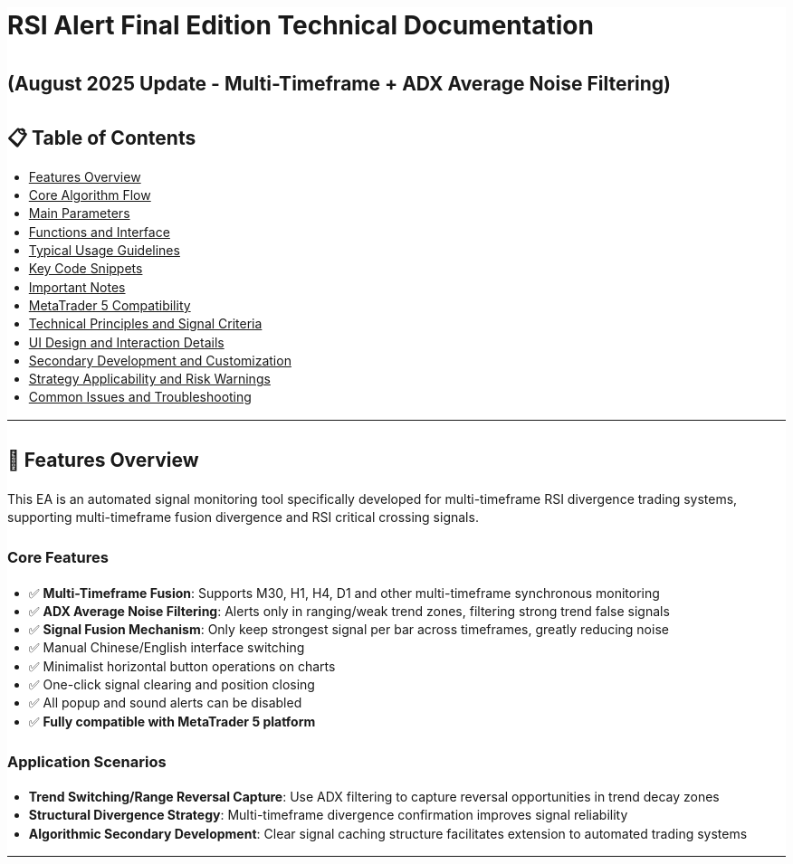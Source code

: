 # RSI Alert Final Edition Technical Documentation
## (August 2025 Update - Multi-Timeframe + ADX Average Noise Filtering)

## 📋 Table of Contents

- [Features Overview](#features-overview)
- [Core Algorithm Flow](#core-algorithm-flow)
- [Main Parameters](#main-parameters)
- [Functions and Interface](#functions-and-interface)
- [Typical Usage Guidelines](#typical-usage-guidelines)
- [Key Code Snippets](#key-code-snippets)
- [Important Notes](#important-notes)
- [MetaTrader 5 Compatibility](#metatrader-5-compatibility)
- [Technical Principles and Signal Criteria](#technical-principles-and-signal-criteria)
- [UI Design and Interaction Details](#ui-design-and-interaction-details)
- [Secondary Development and Customization](#secondary-development-and-customization)
- [Strategy Applicability and Risk Warnings](#strategy-applicability-and-risk-warnings)
- [Common Issues and Troubleshooting](#common-issues-and-troubleshooting)

---

## 🚀 Features Overview

This EA is an automated signal monitoring tool specifically developed for multi-timeframe RSI divergence trading systems, supporting multi-timeframe fusion divergence and RSI critical crossing signals.

### Core Features

- ✅ **Multi-Timeframe Fusion**: Supports M30, H1, H4, D1 and other multi-timeframe synchronous monitoring
- ✅ **ADX Average Noise Filtering**: Alerts only in ranging/weak trend zones, filtering strong trend false signals
- ✅ **Signal Fusion Mechanism**: Only keep strongest signal per bar across timeframes, greatly reducing noise
- ✅ Manual Chinese/English interface switching
- ✅ Minimalist horizontal button operations on charts
- ✅ One-click signal clearing and position closing
- ✅ All popup and sound alerts can be disabled
- ✅ **Fully compatible with MetaTrader 5 platform**

### Application Scenarios

- **Trend Switching/Range Reversal Capture**: Use ADX filtering to capture reversal opportunities in trend decay zones
- **Structural Divergence Strategy**: Multi-timeframe divergence confirmation improves signal reliability
- **Algorithmic Secondary Development**: Clear signal caching structure facilitates extension to automated trading systems

---
